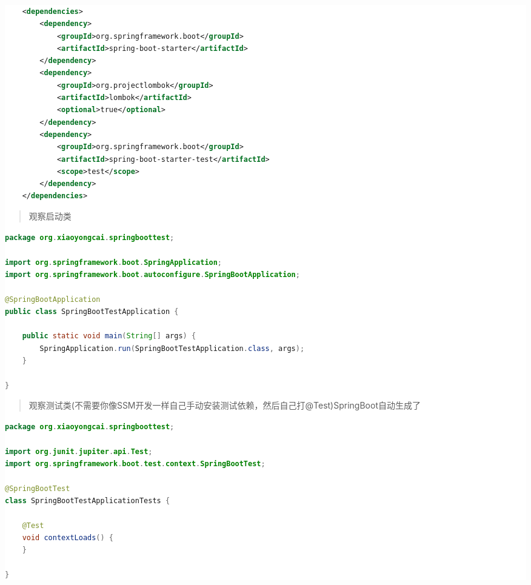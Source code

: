 ```xml
    <dependencies>
        <dependency>
            <groupId>org.springframework.boot</groupId>
            <artifactId>spring-boot-starter</artifactId>
        </dependency>
        <dependency>
            <groupId>org.projectlombok</groupId>
            <artifactId>lombok</artifactId>
            <optional>true</optional>
        </dependency>
        <dependency>
            <groupId>org.springframework.boot</groupId>
            <artifactId>spring-boot-starter-test</artifactId>
            <scope>test</scope>
        </dependency>
    </dependencies>
```



> 观察启动类

```java
package org.xiaoyongcai.springboottest;

import org.springframework.boot.SpringApplication;
import org.springframework.boot.autoconfigure.SpringBootApplication;

@SpringBootApplication
public class SpringBootTestApplication {

    public static void main(String[] args) {
        SpringApplication.run(SpringBootTestApplication.class, args);
    }

}

```



> 观察测试类(不需要你像SSM开发一样自己手动安装测试依赖，然后自己打@Test)SpringBoot自动生成了

```java
package org.xiaoyongcai.springboottest;

import org.junit.jupiter.api.Test;
import org.springframework.boot.test.context.SpringBootTest;

@SpringBootTest
class SpringBootTestApplicationTests {

    @Test
    void contextLoads() {
    }

}

```
